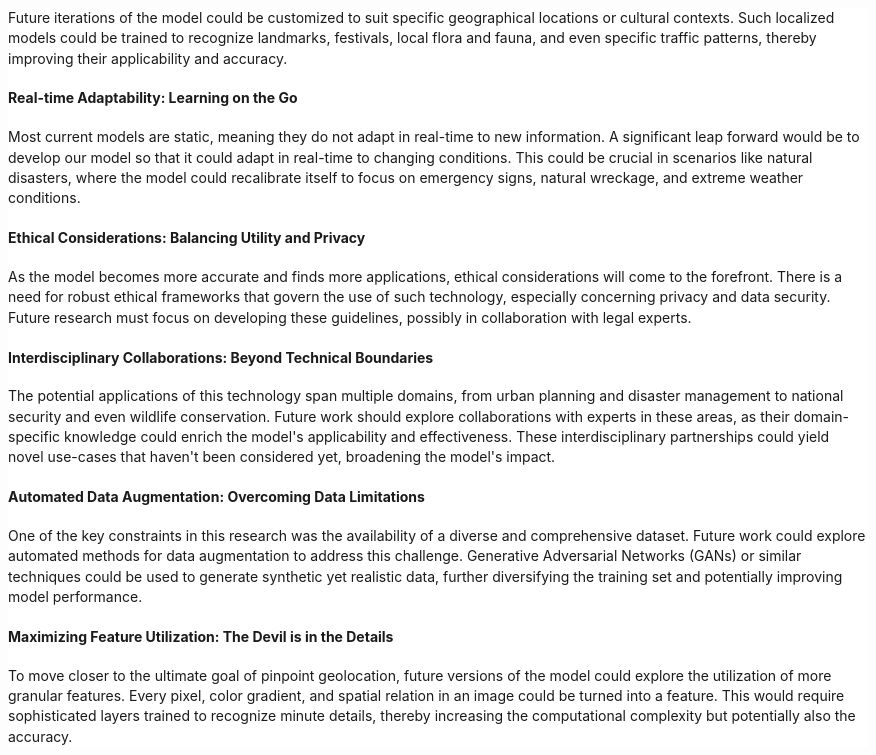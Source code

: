 Future iterations of the model could be customized to suit specific
geographical locations or cultural contexts. Such localized models could
be trained to recognize landmarks, festivals, local flora and fauna, and
even specific traffic patterns, thereby improving their applicability
and accuracy.

#### Real-time Adaptability: Learning on the Go

Most current models are static, meaning they do not adapt in real-time
to new information. A significant leap forward would be to develop our
model so that it could adapt in real-time to changing conditions. This
could be crucial in scenarios like natural disasters, where the model
could recalibrate itself to focus on emergency signs, natural wreckage,
and extreme weather conditions.

#### Ethical Considerations: Balancing Utility and Privacy

As the model becomes more accurate and finds more applications, ethical
considerations will come to the forefront. There is a need for robust
ethical frameworks that govern the use of such technology, especially
concerning privacy and data security. Future research must focus on
developing these guidelines, possibly in collaboration with legal
experts.

#### Interdisciplinary Collaborations: Beyond Technical Boundaries

The potential applications of this technology span multiple domains,
from urban planning and disaster management to national security and
even wildlife conservation. Future work should explore collaborations
with experts in these areas, as their domain-specific knowledge could
enrich the model\'s applicability and effectiveness. These
interdisciplinary partnerships could yield novel use-cases that haven\'t
been considered yet, broadening the model\'s impact.

#### Automated Data Augmentation: Overcoming Data Limitations

One of the key constraints in this research was the availability of a
diverse and comprehensive dataset. Future work could explore automated
methods for data augmentation to address this challenge. Generative
Adversarial Networks (GANs) or similar techniques could be used to
generate synthetic yet realistic data, further diversifying the training
set and potentially improving model performance.

#### Maximizing Feature Utilization: The Devil is in the Details

To move closer to the ultimate goal of pinpoint geolocation, future
versions of the model could explore the utilization of more granular
features. Every pixel, color gradient, and spatial relation in an image
could be turned into a feature. This would require sophisticated layers
trained to recognize minute details, thereby increasing the
computational complexity but potentially also the accuracy.
